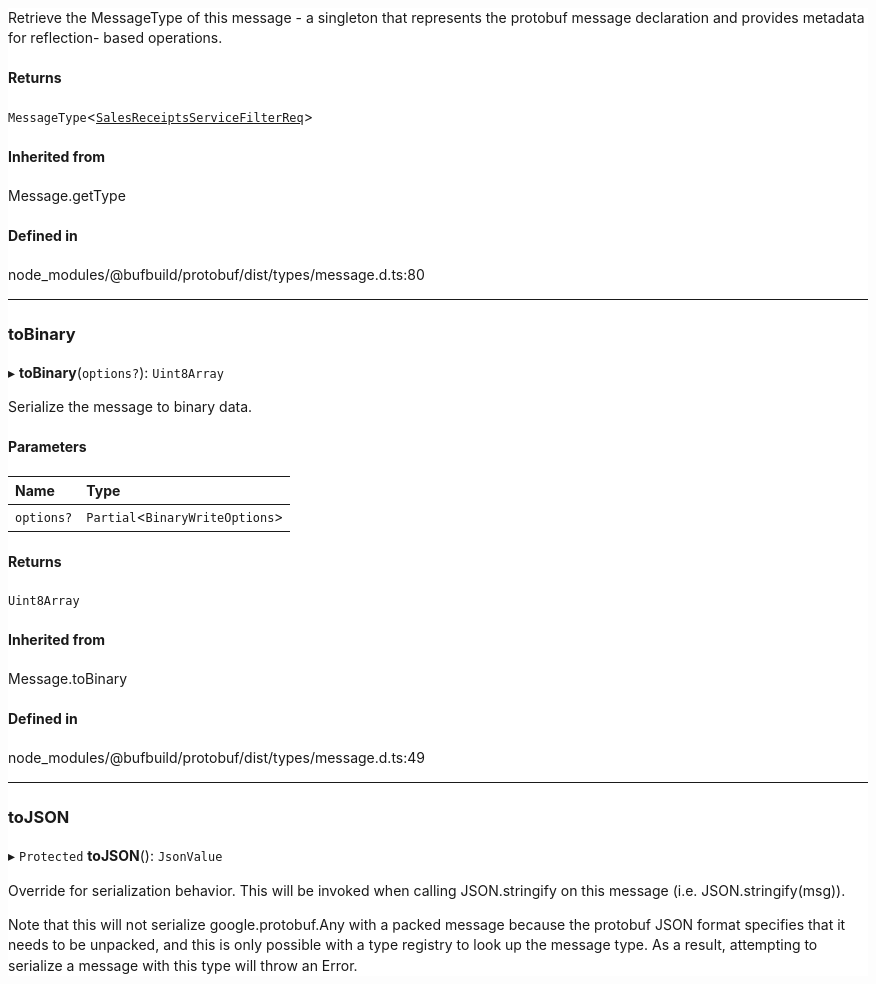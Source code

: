 Retrieve the MessageType of this message - a singleton that represents
the protobuf message declaration and provides metadata for reflection-
based operations.

#### Returns

`MessageType`<[`SalesReceiptsServiceFilterReq`](SalesReceiptsServiceFilterReq.md)\>

#### Inherited from

Message.getType

#### Defined in

node_modules/@bufbuild/protobuf/dist/types/message.d.ts:80

___

### toBinary

▸ **toBinary**(`options?`): `Uint8Array`

Serialize the message to binary data.

#### Parameters

| Name | Type |
| :------ | :------ |
| `options?` | `Partial`<`BinaryWriteOptions`\> |

#### Returns

`Uint8Array`

#### Inherited from

Message.toBinary

#### Defined in

node_modules/@bufbuild/protobuf/dist/types/message.d.ts:49

___

### toJSON

▸ `Protected` **toJSON**(): `JsonValue`

Override for serialization behavior. This will be invoked when calling
JSON.stringify on this message (i.e. JSON.stringify(msg)).

Note that this will not serialize google.protobuf.Any with a packed
message because the protobuf JSON format specifies that it needs to be
unpacked, and this is only possible with a type registry to look up the
message type.  As a result, attempting to serialize a message with this
type will throw an Error.
